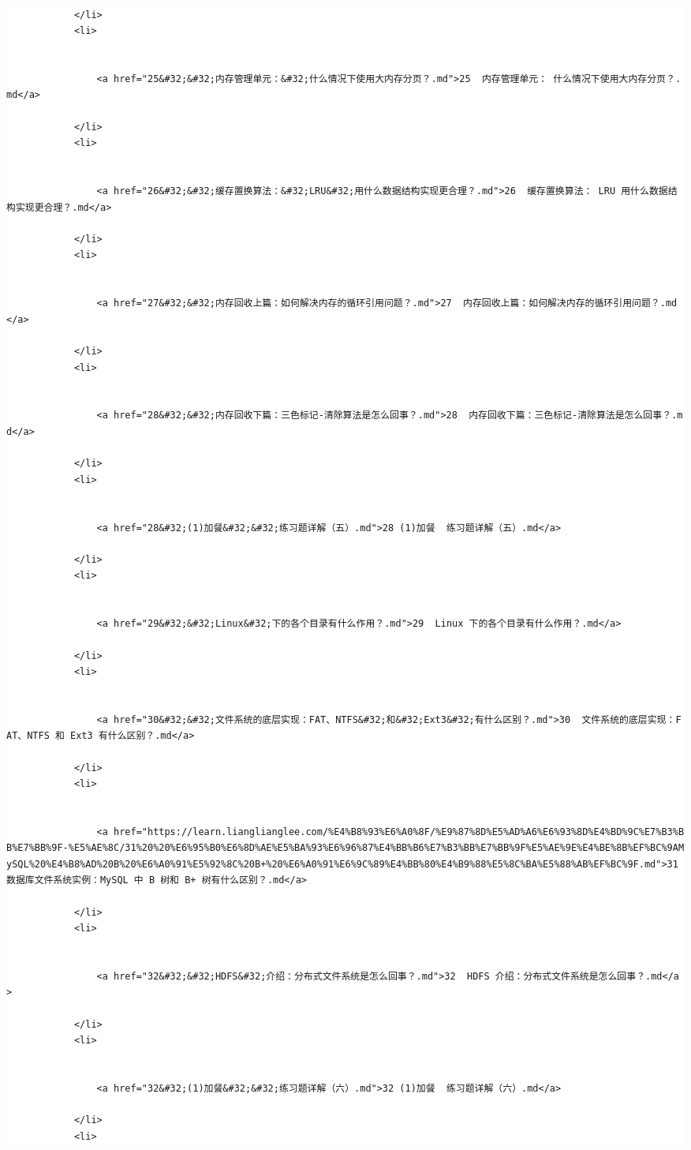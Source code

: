                 </li>
                <li>

                    
                    <a href="25&#32;&#32;内存管理单元：&#32;什么情况下使用大内存分页？.md">25  内存管理单元： 什么情况下使用大内存分页？.md</a>

                </li>
                <li>

                    
                    <a href="26&#32;&#32;缓存置换算法：&#32;LRU&#32;用什么数据结构实现更合理？.md">26  缓存置换算法： LRU 用什么数据结构实现更合理？.md</a>

                </li>
                <li>

                    
                    <a href="27&#32;&#32;内存回收上篇：如何解决内存的循环引用问题？.md">27  内存回收上篇：如何解决内存的循环引用问题？.md</a>

                </li>
                <li>

                    
                    <a href="28&#32;&#32;内存回收下篇：三色标记-清除算法是怎么回事？.md">28  内存回收下篇：三色标记-清除算法是怎么回事？.md</a>

                </li>
                <li>

                    
                    <a href="28&#32;(1)加餐&#32;&#32;练习题详解（五）.md">28 (1)加餐  练习题详解（五）.md</a>

                </li>
                <li>

                    
                    <a href="29&#32;&#32;Linux&#32;下的各个目录有什么作用？.md">29  Linux 下的各个目录有什么作用？.md</a>

                </li>
                <li>

                    
                    <a href="30&#32;&#32;文件系统的底层实现：FAT、NTFS&#32;和&#32;Ext3&#32;有什么区别？.md">30  文件系统的底层实现：FAT、NTFS 和 Ext3 有什么区别？.md</a>

                </li>
                <li>

                    
                    <a href="https://learn.lianglianglee.com/%E4%B8%93%E6%A0%8F/%E9%87%8D%E5%AD%A6%E6%93%8D%E4%BD%9C%E7%B3%BB%E7%BB%9F-%E5%AE%8C/31%20%20%E6%95%B0%E6%8D%AE%E5%BA%93%E6%96%87%E4%BB%B6%E7%B3%BB%E7%BB%9F%E5%AE%9E%E4%BE%8B%EF%BC%9AMySQL%20%E4%B8%AD%20B%20%E6%A0%91%E5%92%8C%20B+%20%E6%A0%91%E6%9C%89%E4%BB%80%E4%B9%88%E5%8C%BA%E5%88%AB%EF%BC%9F.md">31  数据库文件系统实例：MySQL 中 B 树和 B+ 树有什么区别？.md</a>

                </li>
                <li>

                    
                    <a href="32&#32;&#32;HDFS&#32;介绍：分布式文件系统是怎么回事？.md">32  HDFS 介绍：分布式文件系统是怎么回事？.md</a>

                </li>
                <li>

                    
                    <a href="32&#32;(1)加餐&#32;&#32;练习题详解（六）.md">32 (1)加餐  练习题详解（六）.md</a>

                </li>
                <li>
